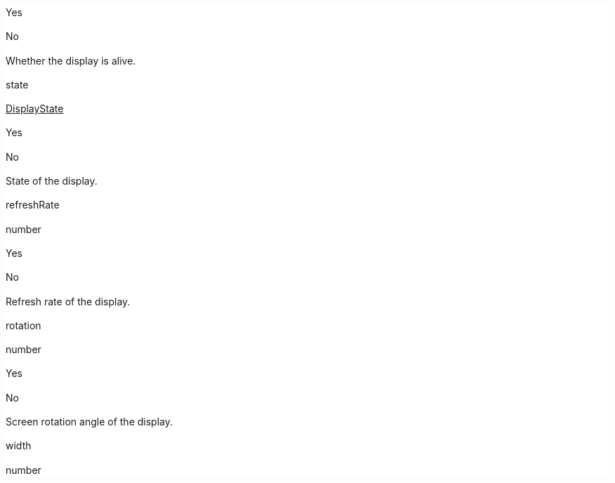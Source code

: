 <td class="cellrowborder" valign="top" width="10.549999999999999%" headers="mcps1.1.6.1.3 "><p id="p1991420434110"><a name="p1991420434110"></a><a name="p1991420434110"></a>Yes</p>
</td>
<td class="cellrowborder" valign="top" width="9.34%" headers="mcps1.1.6.1.4 "><p id="p791411411418"><a name="p791411411418"></a><a name="p791411411418"></a>No</p>
</td>
<td class="cellrowborder" valign="top" width="37.78%" headers="mcps1.1.6.1.5 "><p id="p99144412415"><a name="p99144412415"></a><a name="p99144412415"></a>Whether the display is alive.</p>
</td>
</tr>
<tr id="row102142520415"><td class="cellrowborder" valign="top" width="17.73%" headers="mcps1.1.6.1.1 "><p id="p52142514414"><a name="p52142514414"></a><a name="p52142514414"></a>state</p>
</td>
<td class="cellrowborder" valign="top" width="24.6%" headers="mcps1.1.6.1.2 "><p id="p142142564116"><a name="p142142564116"></a><a name="p142142564116"></a><a href="#section099619567453">DisplayState</a></p>
</td>
<td class="cellrowborder" valign="top" width="10.549999999999999%" headers="mcps1.1.6.1.3 "><p id="p7215195164110"><a name="p7215195164110"></a><a name="p7215195164110"></a>Yes</p>
</td>
<td class="cellrowborder" valign="top" width="9.34%" headers="mcps1.1.6.1.4 "><p id="p821510515418"><a name="p821510515418"></a><a name="p821510515418"></a>No</p>
</td>
<td class="cellrowborder" valign="top" width="37.78%" headers="mcps1.1.6.1.5 "><p id="p102153564110"><a name="p102153564110"></a><a name="p102153564110"></a>State of the display.</p>
</td>
</tr>
<tr id="row5472125204114"><td class="cellrowborder" valign="top" width="17.73%" headers="mcps1.1.6.1.1 "><p id="p184722514117"><a name="p184722514117"></a><a name="p184722514117"></a>refreshRate</p>
</td>
<td class="cellrowborder" valign="top" width="24.6%" headers="mcps1.1.6.1.2 "><p id="p1547215544112"><a name="p1547215544112"></a><a name="p1547215544112"></a>number</p>
</td>
<td class="cellrowborder" valign="top" width="10.549999999999999%" headers="mcps1.1.6.1.3 "><p id="p74726515410"><a name="p74726515410"></a><a name="p74726515410"></a>Yes</p>
</td>
<td class="cellrowborder" valign="top" width="9.34%" headers="mcps1.1.6.1.4 "><p id="p1947355194112"><a name="p1947355194112"></a><a name="p1947355194112"></a>No</p>
</td>
<td class="cellrowborder" valign="top" width="37.78%" headers="mcps1.1.6.1.5 "><p id="p647315520412"><a name="p647315520412"></a><a name="p647315520412"></a>Refresh rate of the display.</p>
</td>
</tr>
<tr id="row1968020524118"><td class="cellrowborder" valign="top" width="17.73%" headers="mcps1.1.6.1.1 "><p id="p1968005184118"><a name="p1968005184118"></a><a name="p1968005184118"></a>rotation</p>
</td>
<td class="cellrowborder" valign="top" width="24.6%" headers="mcps1.1.6.1.2 "><p id="p116804584113"><a name="p116804584113"></a><a name="p116804584113"></a>number</p>
</td>
<td class="cellrowborder" valign="top" width="10.549999999999999%" headers="mcps1.1.6.1.3 "><p id="p668013504119"><a name="p668013504119"></a><a name="p668013504119"></a>Yes</p>
</td>
<td class="cellrowborder" valign="top" width="9.34%" headers="mcps1.1.6.1.4 "><p id="p10680156412"><a name="p10680156412"></a><a name="p10680156412"></a>No</p>
</td>
<td class="cellrowborder" valign="top" width="37.78%" headers="mcps1.1.6.1.5 "><p id="p16808514113"><a name="p16808514113"></a><a name="p16808514113"></a>Screen rotation angle of the display.</p>
</td>
</tr>
<tr id="row164425664116"><td class="cellrowborder" valign="top" width="17.73%" headers="mcps1.1.6.1.1 "><p id="p1744216134115"><a name="p1744216134115"></a><a name="p1744216134115"></a>width</p>
</td>
<td class="cellrowborder" valign="top" width="24.6%" headers="mcps1.1.6.1.2 "><p id="p0442126194115"><a name="p0442126194115"></a><a name="p0442126194115"></a>number</p>